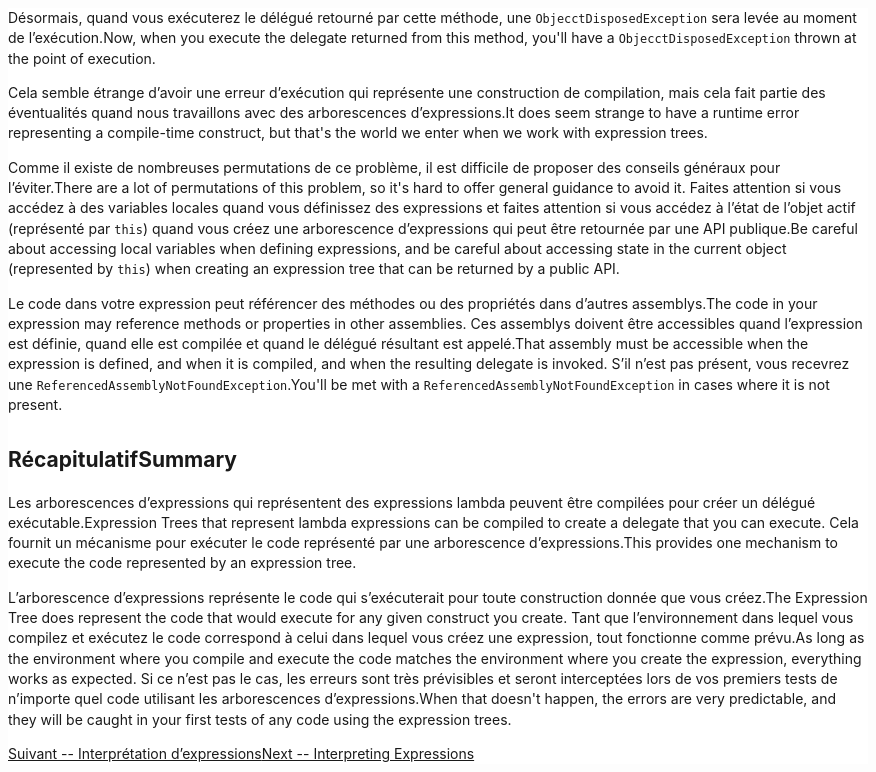 <span data-ttu-id="25f1e-158">Désormais, quand vous exécuterez le délégué retourné par cette méthode, une `ObjecctDisposedException` sera levée au moment de l’exécution.</span><span class="sxs-lookup"><span data-stu-id="25f1e-158">Now, when you execute the delegate returned from this method, you'll have a `ObjecctDisposedException` thrown at the point of execution.</span></span>

<span data-ttu-id="25f1e-159">Cela semble étrange d’avoir une erreur d’exécution qui représente une construction de compilation, mais cela fait partie des éventualités quand nous travaillons avec des arborescences d’expressions.</span><span class="sxs-lookup"><span data-stu-id="25f1e-159">It does seem strange to have a runtime error representing a compile-time construct, but that's the world we enter when we work with expression trees.</span></span>

<span data-ttu-id="25f1e-160">Comme il existe de nombreuses permutations de ce problème, il est difficile de proposer des conseils généraux pour l’éviter.</span><span class="sxs-lookup"><span data-stu-id="25f1e-160">There are a lot of permutations of this problem, so it's hard to offer general guidance to avoid it.</span></span> <span data-ttu-id="25f1e-161">Faites attention si vous accédez à des variables locales quand vous définissez des expressions et faites attention si vous accédez à l’état de l’objet actif (représenté par `this`) quand vous créez une arborescence d’expressions qui peut être retournée par une API publique.</span><span class="sxs-lookup"><span data-stu-id="25f1e-161">Be careful about accessing local variables when defining expressions, and be careful about accessing state in the current object (represented by `this`) when creating an expression tree that can be returned by a public API.</span></span>

<span data-ttu-id="25f1e-162">Le code dans votre expression peut référencer des méthodes ou des propriétés dans d’autres assemblys.</span><span class="sxs-lookup"><span data-stu-id="25f1e-162">The code in your expression may reference methods or properties in other assemblies.</span></span> <span data-ttu-id="25f1e-163">Ces assemblys doivent être accessibles quand l’expression est définie, quand elle est compilée et quand le délégué résultant est appelé.</span><span class="sxs-lookup"><span data-stu-id="25f1e-163">That assembly must be accessible when the expression is defined, and when it is compiled, and when the resulting delegate is invoked.</span></span> <span data-ttu-id="25f1e-164">S’il n’est pas présent, vous recevrez une `ReferencedAssemblyNotFoundException`.</span><span class="sxs-lookup"><span data-stu-id="25f1e-164">You'll be met with a `ReferencedAssemblyNotFoundException` in cases where it is not present.</span></span>

## <a name="summary"></a><span data-ttu-id="25f1e-165">Récapitulatif</span><span class="sxs-lookup"><span data-stu-id="25f1e-165">Summary</span></span>

<span data-ttu-id="25f1e-166">Les arborescences d’expressions qui représentent des expressions lambda peuvent être compilées pour créer un délégué exécutable.</span><span class="sxs-lookup"><span data-stu-id="25f1e-166">Expression Trees that represent lambda expressions can be compiled to create a delegate that you can execute.</span></span> <span data-ttu-id="25f1e-167">Cela fournit un mécanisme pour exécuter le code représenté par une arborescence d’expressions.</span><span class="sxs-lookup"><span data-stu-id="25f1e-167">This provides one mechanism to execute the code represented by an expression tree.</span></span>

<span data-ttu-id="25f1e-168">L’arborescence d’expressions représente le code qui s’exécuterait pour toute construction donnée que vous créez.</span><span class="sxs-lookup"><span data-stu-id="25f1e-168">The Expression Tree does represent the code that would execute for any given construct you create.</span></span> <span data-ttu-id="25f1e-169">Tant que l’environnement dans lequel vous compilez et exécutez le code correspond à celui dans lequel vous créez une expression, tout fonctionne comme prévu.</span><span class="sxs-lookup"><span data-stu-id="25f1e-169">As long as the environment where you compile and execute the code matches the environment where you create the expression, everything works as expected.</span></span> <span data-ttu-id="25f1e-170">Si ce n’est pas le cas, les erreurs sont très prévisibles et seront interceptées lors de vos premiers tests de n’importe quel code utilisant les arborescences d’expressions.</span><span class="sxs-lookup"><span data-stu-id="25f1e-170">When that doesn't happen, the errors are very predictable, and they will be caught in your first tests of any code using the expression trees.</span></span>

[<span data-ttu-id="25f1e-171">Suivant -- Interprétation d’expressions</span><span class="sxs-lookup"><span data-stu-id="25f1e-171">Next -- Interpreting Expressions</span></span>](expression-trees-interpreting.md)
